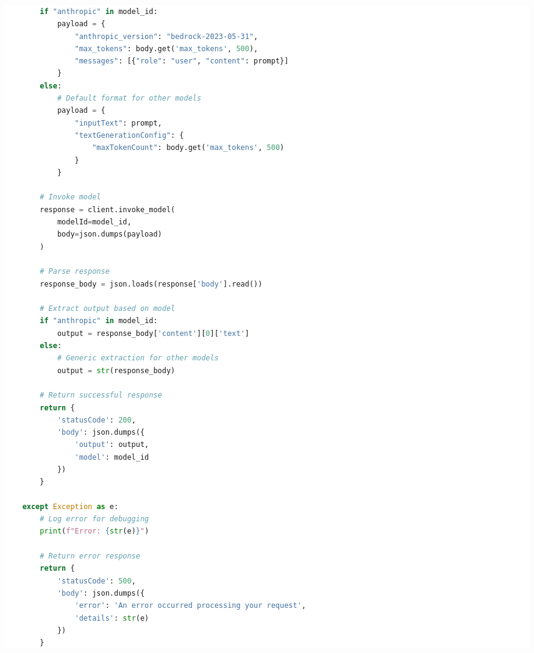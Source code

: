 ```python
        if "anthropic" in model_id:
            payload = {
                "anthropic_version": "bedrock-2023-05-31",
                "max_tokens": body.get('max_tokens', 500),
                "messages": [{"role": "user", "content": prompt}]
            }
        else:
            # Default format for other models
            payload = {
                "inputText": prompt,
                "textGenerationConfig": {
                    "maxTokenCount": body.get('max_tokens', 500)
                }
            }
        
        # Invoke model
        response = client.invoke_model(
            modelId=model_id,
            body=json.dumps(payload)
        )
        
        # Parse response
        response_body = json.loads(response['body'].read())
        
        # Extract output based on model
        if "anthropic" in model_id:
            output = response_body['content'][0]['text']
        else:
            # Generic extraction for other models
            output = str(response_body)
        
        # Return successful response
        return {
            'statusCode': 200,
            'body': json.dumps({
                'output': output,
                'model': model_id
            })
        }
        
    except Exception as e:
        # Log error for debugging
        print(f"Error: {str(e)}")
        
        # Return error response
        return {
            'statusCode': 500,
            'body': json.dumps({
                'error': 'An error occurred processing your request',
                'details': str(e)
            })
        }
```
